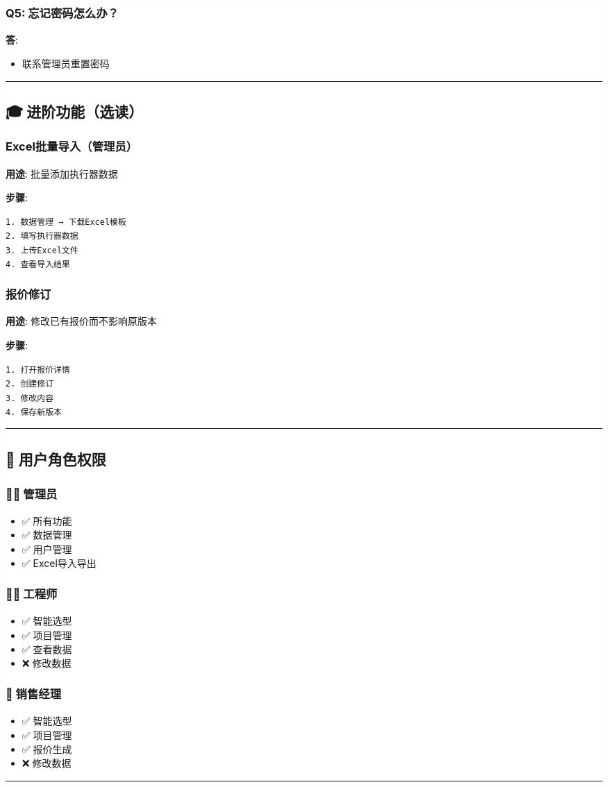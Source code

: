 ### Q5: 忘记密码怎么办？
**答**:
- 联系管理员重置密码

---

## 🎓 进阶功能（选读）

### Excel批量导入（管理员）

**用途**: 批量添加执行器数据

**步骤**:
```
1. 数据管理 → 下载Excel模板
2. 填写执行器数据
3. 上传Excel文件
4. 查看导入结果
```

### 报价修订

**用途**: 修改已有报价而不影响原版本

**步骤**:
```
1. 打开报价详情
2. 创建修订
3. 修改内容
4. 保存新版本
```

---

## 📱 用户角色权限

### 👨‍💼 管理员
- ✅ 所有功能
- ✅ 数据管理
- ✅ 用户管理
- ✅ Excel导入导出

### 👨‍🔧 工程师
- ✅ 智能选型
- ✅ 项目管理
- ✅ 查看数据
- ❌ 修改数据

### 💼 销售经理
- ✅ 智能选型
- ✅ 项目管理
- ✅ 报价生成
- ❌ 修改数据

---